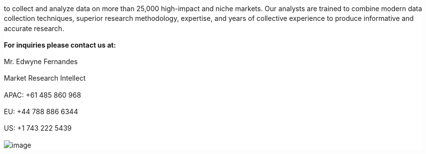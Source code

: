 to collect and analyze data on more than 25,000 high-impact and niche markets. Our analysts are trained to combine modern data collection techniques, superior research methodology, expertise, and years of collective experience to produce informative and accurate research.</span></p><p><strong>For inquiries please contact us at:</strong></p><p>Mr. Edwyne Fernandes</p><p>Market Research Intellect</p><p>APAC: +61 485 860 968</p><p>EU: +44 788 886 6344</p><p>US: +1 743 222 5439</p>
![image](https://github.com/user-attachments/assets/b608dec8-5c81-45e5-b04a-c69c3ae5e719)
